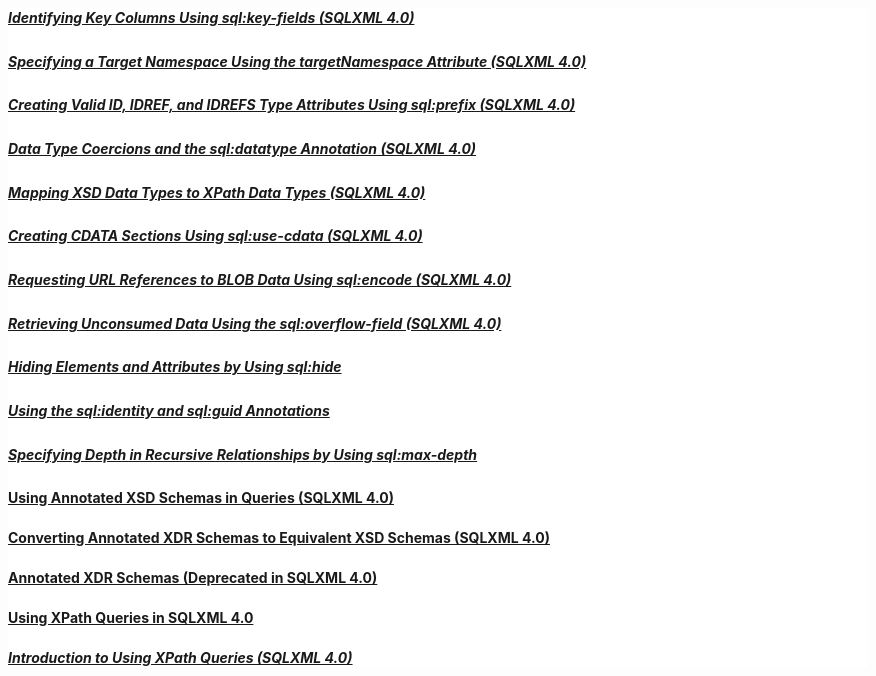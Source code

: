 ##### [Identifying Key Columns Using sql:key-fields (SQLXML 4.0)](../../relational-databases/sqlxml-annotated-xsd-schemas-using/identifying-key-columns-using-sql-key-fields-sqlxml-4-0.md)
##### [Specifying a Target Namespace Using the targetNamespace Attribute (SQLXML 4.0)](../../relational-databases/sqlxml-annotated-xsd-schemas-using/specifying-a-target-namespace-using-the-targetnamespace-attribute-sqlxml-4-0.md)
##### [Creating Valid ID, IDREF, and IDREFS Type Attributes Using sql:prefix (SQLXML 4.0)](../../relational-databases/sqlxml-annotated-xsd-schemas-using/creating-valid-id-idref-and-idrefs-type-attributes-using-sql-prefix-sqlxml-4-0.md)
##### [Data Type Coercions and the sql:datatype Annotation (SQLXML 4.0)](../../relational-databases/sqlxml-annotated-xsd-schemas-using/data-type-coercions-and-the-sql-datatype-annotation-sqlxml-4-0.md)
##### [Mapping XSD Data Types to XPath Data Types (SQLXML 4.0)](../../relational-databases/sqlxml-annotated-xsd-schemas-xpath-queries/xpath-data-types-sqlxml-4-0.md)
##### [Creating CDATA Sections Using sql:use-cdata (SQLXML 4.0)](../../relational-databases/sqlxml-annotated-xsd-schemas-using/creating-cdata-sections-using-sql-use-cdata-sqlxml-4-0.md)
##### [Requesting URL References to BLOB Data Using sql:encode (SQLXML 4.0)](../../relational-databases/sqlxml-annotated-xsd-schemas-using/requesting-url-references-to-blob-data-using-sql-encode-sqlxml-4-0.md)
##### [Retrieving Unconsumed Data Using the sql:overflow-field (SQLXML 4.0)](../../relational-databases/sqlxml-annotated-xsd-schemas-xpath-queries/bulk-load-xml/annotation-interpretation-sql-overflow-field.md)
##### [Hiding Elements and Attributes by Using sql:hide](../../relational-databases/sqlxml-annotated-xsd-schemas-using/hiding-elements-and-attributes-by-using-sql-hide.md)
##### [Using the sql:identity and sql:guid Annotations](../../relational-databases/sqlxml-annotated-xsd-schemas-using/using-the-sql-identity-and-sql-guid-annotations.md)
##### [Specifying Depth in Recursive Relationships by Using sql:max-depth](../../relational-databases/sqlxml-annotated-xsd-schemas-using/specifying-depth-in-recursive-relationships-by-using-sql-max-depth.md)
#### [Using Annotated XSD Schemas in Queries (SQLXML 4.0)](../../relational-databases/sqlxml/annotated-xsd-schemas/using-annotated-xsd-schemas-in-queries-sqlxml-4-0.md)
#### [Converting Annotated XDR Schemas to Equivalent XSD Schemas (SQLXML 4.0)](../../relational-databases/sqlxml/annotated-xsd-schemas/converting-annotated-xdr-schemas-to-equivalent-xsd-schemas-sqlxml-4-0.md)
#### [Annotated XDR Schemas (Deprecated in SQLXML 4.0)](../../relational-databases/sqlxml/annotated-xsd-schemas/annotated-xdr-schemas-deprecated-in-sqlxml-4-0.md)
#### [Using XPath Queries in SQLXML 4.0](../../relational-databases/sqlxml-annotated-xsd-schemas-xpath-queries/using-xpath-queries-in-sqlxml-4-0.md)
##### [Introduction to Using XPath Queries (SQLXML 4.0)](../../relational-databases/sqlxml-annotated-xsd-schemas-xpath-queries/introduction-to-using-xpath-queries-sqlxml-4-0.md)